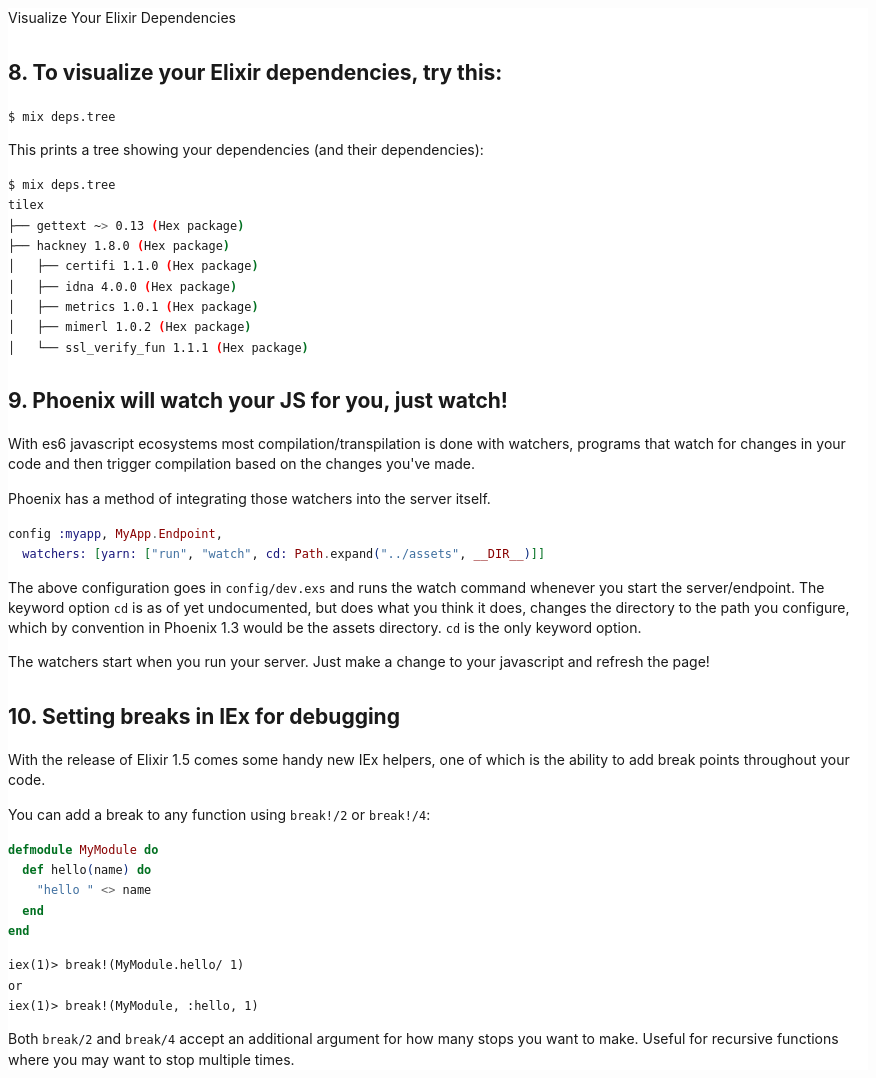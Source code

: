   Visualize Your Elixir Dependencies

## 8. To visualize your Elixir dependencies, try this:

```sh
$ mix deps.tree
```

This prints a tree showing your dependencies (and their dependencies):

```sh
$ mix deps.tree
tilex
├── gettext ~> 0.13 (Hex package)
├── hackney 1.8.0 (Hex package)
│   ├── certifi 1.1.0 (Hex package)
│   ├── idna 4.0.0 (Hex package)
│   ├── metrics 1.0.1 (Hex package)
│   ├── mimerl 1.0.2 (Hex package)
│   └── ssl_verify_fun 1.1.1 (Hex package)
```

## 9. Phoenix will watch your JS for you, just watch!

With es6 javascript ecosystems most compilation/transpilation is done with watchers, programs that watch for changes in your code and then trigger compilation based on the changes you've made.

Phoenix has a method of integrating those watchers into the server itself.

``` elixir
config :myapp, MyApp.Endpoint,
  watchers: [yarn: ["run", "watch", cd: Path.expand("../assets", __DIR__)]]
```

The above configuration goes in `config/dev.exs` and runs the watch command whenever you start the server/endpoint.  The keyword option `cd` is as of yet undocumented, but does what you think it does, changes the directory to the path you configure, which by convention in Phoenix 1.3 would be the assets directory.  `cd` is the only keyword option.

The watchers start when you run your server.  Just make a change to your javascript and refresh the page!

## 10. Setting breaks in IEx for debugging

With the release of Elixir 1.5 comes some handy new IEx helpers, one of which is the ability to add break points throughout your code. 

You can add a break to any function using `break!/2` or `break!/4`:
```elixir
defmodule MyModule do
  def hello(name) do
    "hello " <> name
  end
end
```
```shell
iex(1)> break!(MyModule.hello/ 1)
or
iex(1)> break!(MyModule, :hello, 1)
```
Both `break/2` and `break/4` accept an additional argument for how many stops you want to make. Useful for recursive functions where you may want to stop multiple times. 


[with macro]: https://hexdocs.pm/elixir/Kernel.SpecialForms.html#with/1